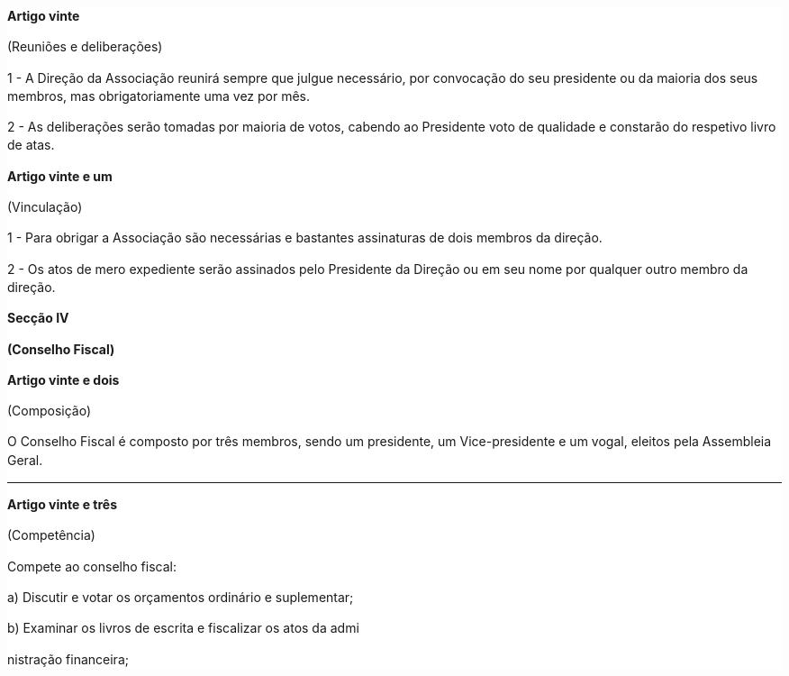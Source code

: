
**Artigo vinte**


(Reuniões e deliberações)


1 - A Direção da Associação reunirá sempre que julgue
necessário, por convocação do seu presidente ou da maioria
dos seus membros, mas obrigatoriamente uma vez por mês.


2 - As deliberações serão tomadas por maioria de votos,
cabendo ao Presidente voto de qualidade e constarão do respetivo livro de atas.


**Artigo vinte e um**


(Vinculação)


1 - Para obrigar a Associação são necessárias e bastantes
assinaturas de dois membros da direção.


2 - Os atos de mero expediente serão assinados pelo
Presidente da Direção ou em seu nome por qualquer outro
membro da direção.


**Secção IV**


**(Conselho Fiscal)**


**Artigo vinte e dois**


(Composição)


O Conselho Fiscal é composto por três membros, sendo
um presidente, um Vice-presidente e um vogal, eleitos pela
Assembleia Geral.




---

**Artigo vinte e três**


(Competência)


Compete ao conselho fiscal:


a) Discutir e votar os orçamentos ordinário e suplementar;


b) Examinar os livros de escrita e fiscalizar os atos da admi

nistração financeira;

